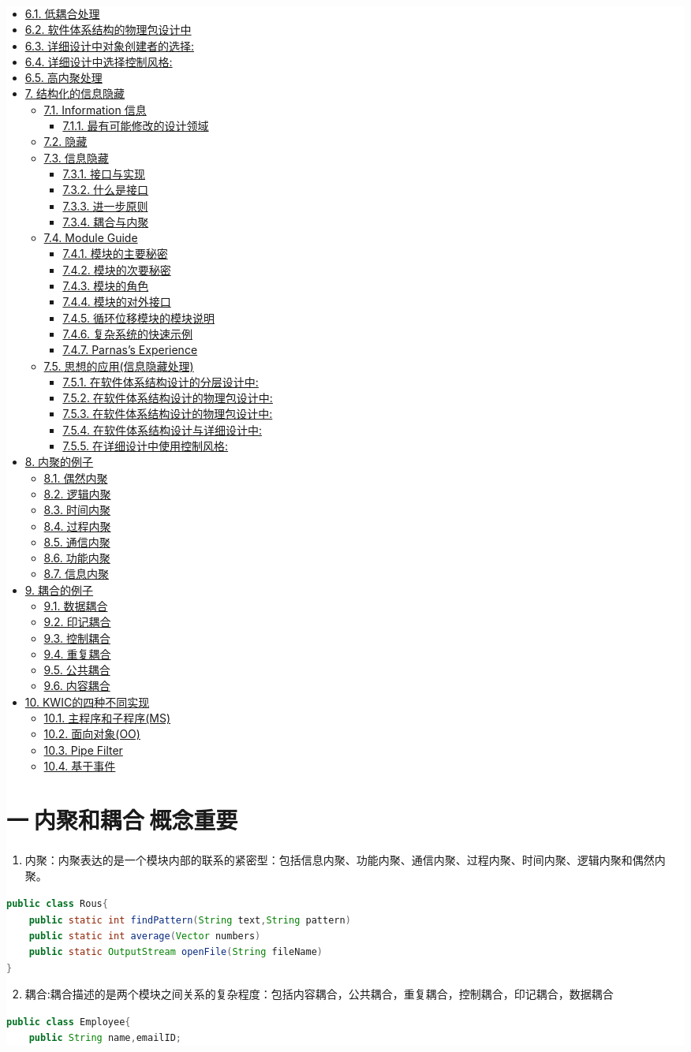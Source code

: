   - [6.1. 低耦合处理](#61-低耦合处理)
  - [6.2. 软件体系结构的物理包设计中](#62-软件体系结构的物理包设计中)
  - [6.3. 详细设计中对象创建者的选择:](#63-详细设计中对象创建者的选择)
  - [6.4. 详细设计中选择控制⻛格:](#64-详细设计中选择控制格)
  - [6.5. 高内聚处理](#65-高内聚处理)
- [7. 结构化的信息隐藏](#7-结构化的信息隐藏)
  - [7.1. Information 信息](#71-information-信息)
    - [7.1.1. 最有可能修改的设计领域](#711-最有可能修改的设计领域)
  - [7.2. 隐藏](#72-隐藏)
  - [7.3. 信息隐藏](#73-信息隐藏)
    - [7.3.1. 接口与实现](#731-接口与实现)
    - [7.3.2. 什么是接口](#732-什么是接口)
    - [7.3.3. 进一步原则](#733-进一步原则)
    - [7.3.4. 耦合与内聚](#734-耦合与内聚)
  - [7.4. Module Guide](#74-module-guide)
    - [7.4.1. 模块的主要秘密](#741-模块的主要秘密)
    - [7.4.2. 模块的次要秘密](#742-模块的次要秘密)
    - [7.4.3. 模块的角色](#743-模块的角色)
    - [7.4.4. 模块的对外接⼝](#744-模块的对外接)
    - [7.4.5. 循环位移模块的模块说明](#745-循环位移模块的模块说明)
    - [7.4.6. 复杂系统的快速示例](#746-复杂系统的快速示例)
    - [7.4.7. Parnas’s Experience](#747-parnass-experience)
  - [7.5. 思想的应用(信息隐藏处理)](#75-思想的应用信息隐藏处理)
    - [7.5.1. 在软件体系结构设计的分层设计中:](#751-在软件体系结构设计的分层设计中)
    - [7.5.2. 在软件体系结构设计的物理包设计中:](#752-在软件体系结构设计的物理包设计中)
    - [7.5.3. 在软件体系结构设计的物理包设计中:](#753-在软件体系结构设计的物理包设计中)
    - [7.5.4. 在软件体系结构设计与详细设计中:](#754-在软件体系结构设计与详细设计中)
    - [7.5.5. 在详细设计中使用控制风格:](#755-在详细设计中使用控制风格)
- [8. 内聚的例子](#8-内聚的例子)
  - [8.1. 偶然内聚](#81-偶然内聚)
  - [8.2. 逻辑内聚](#82-逻辑内聚)
  - [8.3. 时间内聚](#83-时间内聚)
  - [8.4. 过程内聚](#84-过程内聚)
  - [8.5. 通信内聚](#85-通信内聚)
  - [8.6. 功能内聚](#86-功能内聚)
  - [8.7. 信息内聚](#87-信息内聚)
- [9. 耦合的例子](#9-耦合的例子)
  - [9.1. 数据耦合](#91-数据耦合)
  - [9.2. 印记耦合](#92-印记耦合)
  - [9.3. 控制耦合](#93-控制耦合)
  - [9.4. 重复耦合](#94-重复耦合)
  - [9.5. 公共耦合](#95-公共耦合)
  - [9.6. 内容耦合](#96-内容耦合)
- [10. KWIC的四种不同实现](#10-kwic的四种不同实现)
  - [10.1. 主程序和子程序(MS)](#101-主程序和子程序ms)
  - [10.2. 面向对象(OO)](#102-面向对象oo)
  - [10.3. Pipe Filter](#103-pipe-filter)
  - [10.4. 基于事件](#104-基于事件)



# 一 内聚和耦合 概念重要
1. 内聚：内聚表达的是一个模块内部的联系的紧密型：包括信息内聚、功能内聚、通信内聚、过程内聚、时间内聚、逻辑内聚和偶然内聚。
```java
public class Rous{
    public static int findPattern(String text,String pattern)
    public static int average(Vector numbers)
    public static OutputStream openFile(String fileName)
}
```
2. 耦合:耦合描述的是两个模块之间关系的复杂程度：包括内容耦合，公共耦合，重复耦合，控制耦合，印记耦合，数据耦合
```java
public class Employee{
    public String name,emailID;
```